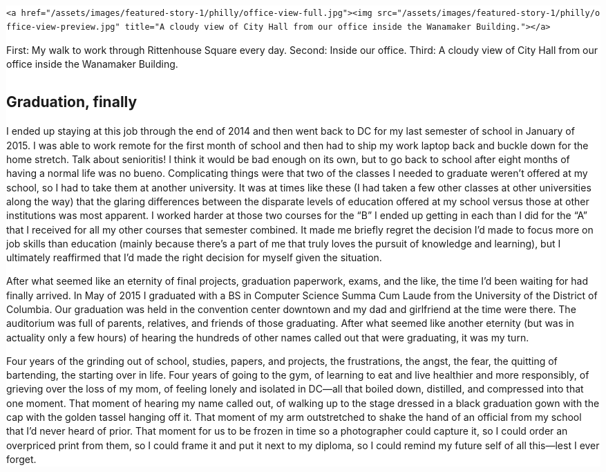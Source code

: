 	<a href="/assets/images/featured-story-1/philly/office-view-full.jpg"><img src="/assets/images/featured-story-1/philly/office-view-preview.jpg" title="A cloudy view of City Hall from our office inside the Wanamaker Building."></a>
  <figcaption>First: My walk to work through Rittenhouse Square every day. Second: Inside our office. Third: A cloudy view of City Hall from our office inside the Wanamaker Building.</figcaption>
</figure>

## Graduation, finally
I ended up staying at this job through the end of 2014 and then went back to DC for my last semester of school in January of 2015.  I was able to work remote for the first month of school and then had to ship my work laptop back and buckle down for the home stretch.  Talk about senioritis! I think it would be bad enough on its own, but to go back to school after eight months of having a normal life was no bueno.  Complicating things were that two of the classes I needed to graduate weren’t offered at my school, so I had to take them at another university.  It was at times like these (I had taken a few other classes at other universities along the way) that the glaring differences between the disparate levels of education offered at my school versus those at other institutions was most apparent.  I worked harder at those two courses for the “B” I ended up getting in each than I did for the “A” that I received for all my other courses that semester combined.  It made me briefly regret the decision I’d made to focus more on job skills than education (mainly because there’s a part of me that truly loves the pursuit of knowledge and learning), but I ultimately reaffirmed that I’d made the right decision for myself given the situation.

After what seemed like an eternity of final projects, graduation paperwork, exams, and the like, the time I’d been waiting for had finally arrived.  In May of 2015 I graduated with a BS in Computer Science Summa Cum Laude from the University of the District of Columbia.  Our graduation was held in the convention center downtown and my dad and girlfriend at the time were there.  The auditorium was full of parents, relatives, and friends of those graduating.  After what seemed like another eternity (but was in actuality only a few hours) of hearing the hundreds of other names called out that were graduating, it was my turn.

Four years of the grinding out of school, studies, papers, and projects, the frustrations, the angst, the fear, the quitting of bartending, the starting over in life.  Four years of going to the gym, of learning to eat and live healthier and more responsibly, of grieving over the loss of my mom, of feeling lonely and isolated in DC—all that boiled down, distilled, and compressed into that one moment.  That moment of hearing my name called out, of walking up to the stage dressed in a black graduation gown with the cap with the golden tassel hanging off it.  That moment of my arm outstretched to shake the hand of an official from my school that I’d never heard of prior.  That moment for us to be frozen in time so a photographer could capture it, so I could order an overpriced print from them, so I could frame it and put it next to my diploma, so I could remind my future self of all this—lest I ever forget.
